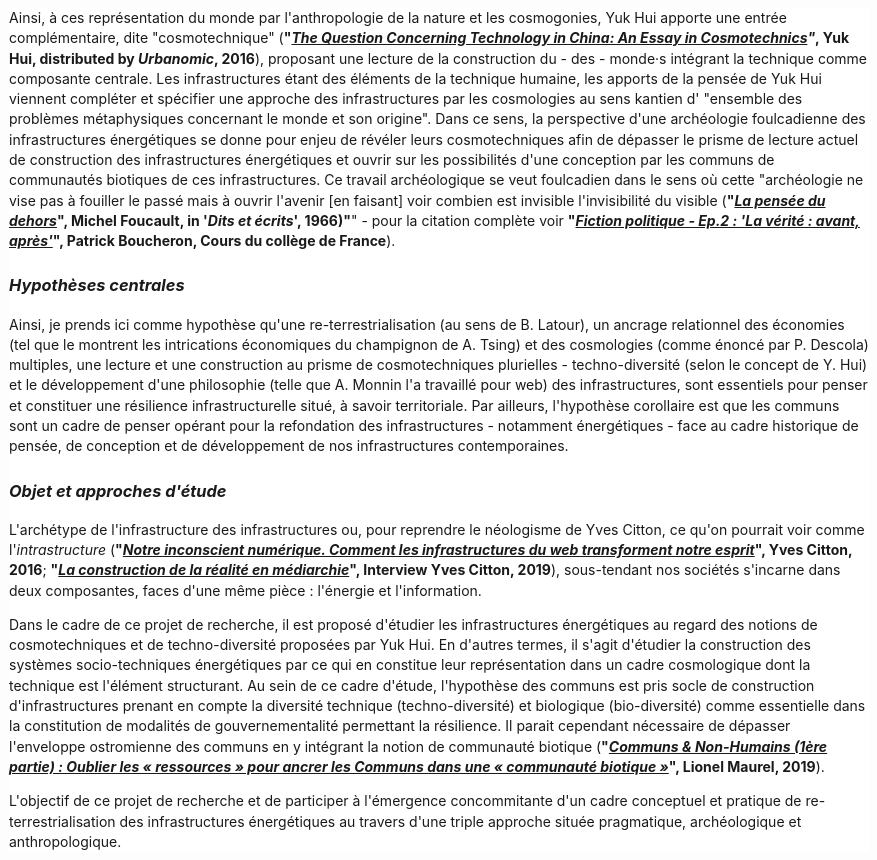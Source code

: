 Ainsi, à ces représentation du monde par l'anthropologie de la nature et les cosmogonies, Yuk Hui apporte une entrée complémentaire, dite "cosmotechnique" (**"_[The Question Concerning Technology in China: An Essay in Cosmotechnics](https://mitpress.mit.edu/books/question-concerning-technology-china)"_, Yuk Hui, distributed by _Urbanomic_, 2016**), proposant une lecture de la construction du - des - monde·s intégrant la technique comme composante centrale. Les infrastructures étant des éléments de la technique humaine, les apports de la pensée de Yuk Hui viennent compléter et spécifier une approche des infrastructures par les cosmologies au sens kantien d' "ensemble des problèmes métaphysiques concernant le monde et son origine". Dans ce sens, la perspective d'une archéologie foulcadienne des infrastructures énergétiques se donne pour enjeu de révéler leurs cosmotechniques afin de dépasser le prisme de lecture actuel de construction des infrastructures énergétiques et ouvrir sur les possibilités d'une conception par les communs de communautés biotiques de ces infrastructures. Ce travail archéologique se veut foulcadien dans le sens où cette "archéologie ne vise pas à fouiller le passé mais à ouvrir l'avenir [en faisant] voir combien est invisible l'invisibilité du visible (**"_[La pensée du dehors](https://monoskop.org/images/1/16/Foucault_Michel_1966_1994_La_pensee_du_dehors.pdf)_", Michel Foucault, in '_Dits et écrits_', 1966)"**" - pour la citation complète voir **"_[Fiction politique - Ep.2 : 'La vérité : avant, après'](https://www.college-de-france.fr/site/patrick-boucheron/course-2017-01-17-11h00.htm)_", Patrick Boucheron, Cours du collège de France**).

### _Hypothèses centrales_
Ainsi, je prends ici comme hypothèse qu'une re-terrestrialisation (au sens de B. Latour), un ancrage relationnel des économies (tel que le montrent les intrications économiques du champignon de A. Tsing) et des cosmologies (comme énoncé par P. Descola) multiples, une lecture et une construction au prisme de cosmotechniques plurielles - techno-diversité (selon le concept de Y. Hui) et le développement d'une philosophie (telle que A. Monnin l'a travaillé pour web) des infrastructures, sont essentiels pour penser et constituer une résilience infrastructurelle situé, à savoir territoriale.
Par ailleurs, l'hypothèse corollaire est que les communs sont un cadre de penser opérant pour la refondation des infrastructures - notamment énergétiques - face au cadre historique de pensée, de conception et de développement de nos infrastructures contemporaines. 

### _Objet et approches d'étude_
L'archétype de l'infrastructure des infrastructures ou, pour reprendre le néologisme de Yves Citton, ce qu'on pourrait voir comme l'_intrastructure_ (**"_[Notre inconscient numérique. Comment les infrastructures du web transforment notre esprit](https://hal.archives-ouvertes.fr/hal-01373129/document)_", Yves Citton, 2016**; **"_[La construction de la réalité en médiarchie](https://www.cairn.info/revue-journal-des-anthropologues-2019-1-page-261.htm)_", Interview Yves Citton, 2019**), sous-tendant nos sociétés s'incarne dans deux composantes, faces d'une même pièce : l'énergie et l'information. 

Dans le cadre de ce projet de recherche, il est proposé d'étudier les infrastructures énergétiques au regard des notions de cosmotechniques et de techno-diversité proposées par Yuk Hui. En d'autres termes, il s'agit d'étudier la construction des systèmes socio-techniques énergétiques par ce qui en constitue leur représentation dans un cadre cosmologique dont la technique est l'élément structurant. Au sein de ce cadre d'étude, l'hypothèse des communs est pris socle de construction d'infrastructures prenant en compte la diversité technique (techno-diversité) et biologique (bio-diversité) comme essentielle dans la constitution de modalités de gouvernementalité permettant la résilience. Il parait cependant nécessaire de dépasser l'enveloppe ostromienne des communs en y intégrant la notion de communauté biotique (**"_[Communs & Non-Humains (1ère partie) : Oublier les « ressources » pour ancrer les Communs dans une « communauté biotique »](https://scinfolex.com/2019/01/10/communs-non-humains-1ere-partie-oublier-les-ressources-pour-ancrer-les-communs-dans-une-communaute-biotique/)_", Lionel Maurel, 2019**).

L'objectif de ce projet de recherche et de participer à l'émergence concommitante d'un cadre conceptuel et pratique de re-terrestrialisation des infrastructures énergétiques au travers d'une triple approche située pragmatique, archéologique et anthropologique. 


[reference]: reference-list.md
[Saucisse, Énergies Renouvelables & Transition Énergétique]: article_energy-saucisse-transition.md
[Energy citizen governed governed data platform]: research-projet_energy-cgdp.md.md
